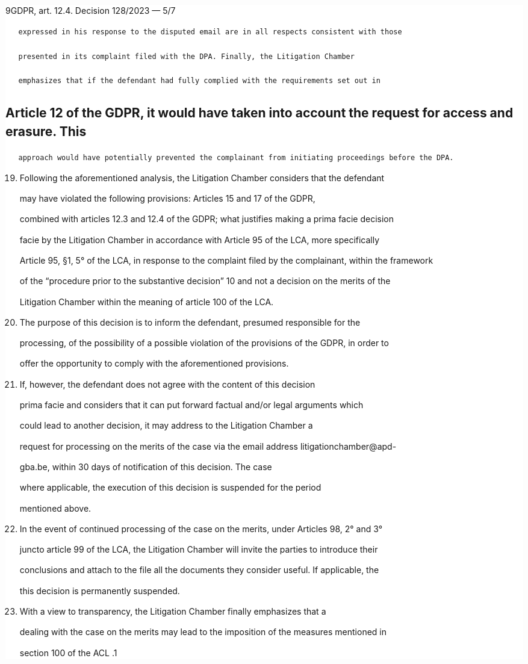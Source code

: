 9GDPR, art. 12.4. Decision 128/2023 — 5/7

       expressed in his response to the disputed email are in all respects consistent with those

       presented in its complaint filed with the DPA. Finally, the Litigation Chamber

       emphasizes that if the defendant had fully complied with the requirements set out in

## Article 12 of the GDPR, it would have taken into account the request for access and erasure. This

       approach would have potentially prevented the complainant from initiating proceedings before the DPA.

 19. Following the aforementioned analysis, the Litigation Chamber considers that the defendant

       may have violated the following provisions: Articles 15 and 17 of the GDPR,

       combined with articles 12.3 and 12.4 of the GDPR; what justifies making a prima facie decision

       facie by the Litigation Chamber in accordance with Article 95 of the LCA, more specifically

       Article 95, §1, 5° of the LCA, in response to the complaint filed by the complainant, within the framework

       of the “procedure prior to the substantive decision” 10 and not a decision on the merits of the

       Litigation Chamber within the meaning of article 100 of the LCA.

 20. The purpose of this decision is to inform the defendant, presumed responsible for the

       processing, of the possibility of a possible violation of the provisions of the GDPR, in order to

       offer the opportunity to comply with the aforementioned provisions.

 21. If, however, the defendant does not agree with the content of this decision

       prima facie and considers that it can put forward factual and/or legal arguments which

       could lead to another decision, it may address to the Litigation Chamber a

       request for processing on the merits of the case via the email address litigationchamber@apd-

       gba.be, within 30 days of notification of this decision. The case

       where applicable, the execution of this decision is suspended for the period

       mentioned above.

 22. In the event of continued processing of the case on the merits, under Articles 98, 2° and 3°

       juncto article 99 of the LCA, the Litigation Chamber will invite the parties to introduce their

       conclusions and attach to the file all the documents they consider useful. If applicable, the

       this decision is permanently suspended.

 23. With a view to transparency, the Litigation Chamber finally emphasizes that a

       dealing with the case on the merits may lead to the imposition of the measures mentioned in

       section 100 of the ACL .1
